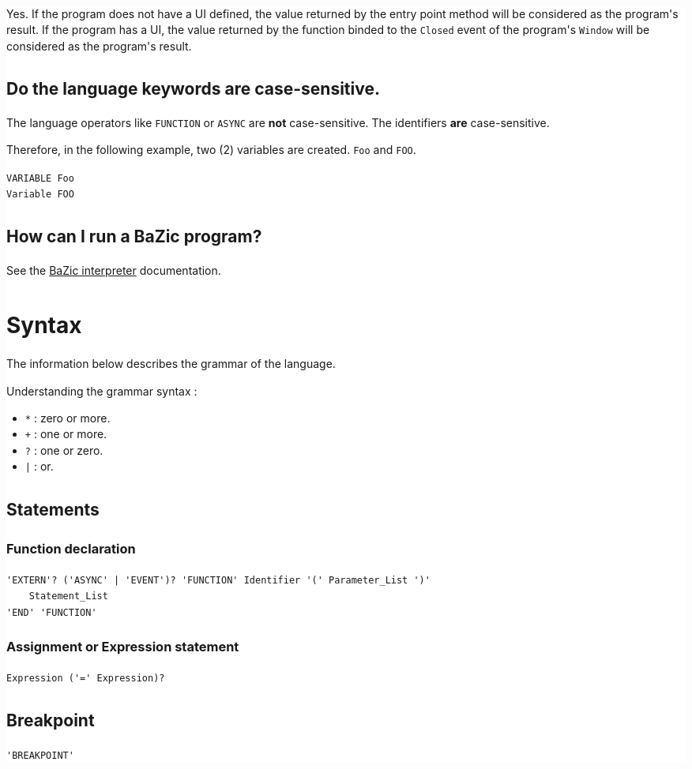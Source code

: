 Yes. If the program does not have a UI defined, the value returned by the entry point method will be considered as the program's result. If the program has a UI, the value returned by the function binded to the ```Closed``` event of the program's ```Window``` will be considered as the program's result.

## Do the language keywords are case-sensitive.

The language operators like ```FUNCTION``` or ```ASYNC``` are **not** case-sensitive.
The identifiers **are** case-sensitive.

Therefore, in the following example, two (2) variables are created. ```Foo``` and ```FOO```.

```
VARIABLE Foo
Variable FOO
```

## How can I run a BaZic program?

See the [BaZic interpreter](https://github.com/veler/BaZic/blob/master/BaZic_Interpreter.md) documentation.

# Syntax

The information below describes the grammar of the language.

Understanding the grammar syntax :

* `*` : zero or more.
* `+` : one or more.
* `?` : one or zero.
* `|` : or.

## Statements

### Function declaration

```
'EXTERN'? ('ASYNC' | 'EVENT')? 'FUNCTION' Identifier '(' Parameter_List ')'
    Statement_List
'END' 'FUNCTION'
```

### Assignment or Expression statement

```
Expression ('=' Expression)?
```

## Breakpoint

```
'BREAKPOINT'
```
